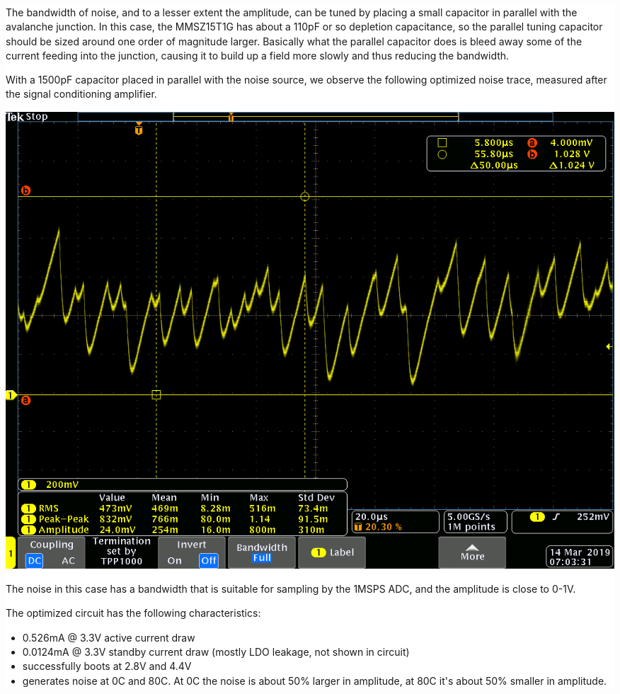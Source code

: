 The bandwidth of noise, and to a lesser extent the amplitude, can
be tuned by placing a small capacitor in parallel with the avalanche
junction. In this case, the MMSZ15T1G has about a 110pF or so depletion
capacitance, so the parallel tuning capacitor should be sized around one
order of magnitude larger. Basically what the parallel capacitor does
is bleed away some of the current feeding into the junction, causing
it to build up a field more slowly and thus reducing the bandwidth.

With a 1500pF capacitor placed in parallel with the noise source,
we observe the following optimized noise trace, measured after
the signal conditioning amplifier.

![optimized noise trace](assets/images/tek00041.png)

The noise in this case has a bandwidth that is suitable for sampling
by the 1MSPS ADC, and the amplitude is close to 0-1V.

The optimized circuit has the following characteristics:

* 0.526mA @ 3.3V active current draw
* 0.0124mA @ 3.3V standby current draw (mostly LDO leakage, not shown in circuit)
* successfully boots at 2.8V and 4.4V
* generates noise at 0C and 80C. At 0C the noise is about 50% larger in amplitude, at 80C it's about 50% smaller in amplitude.
